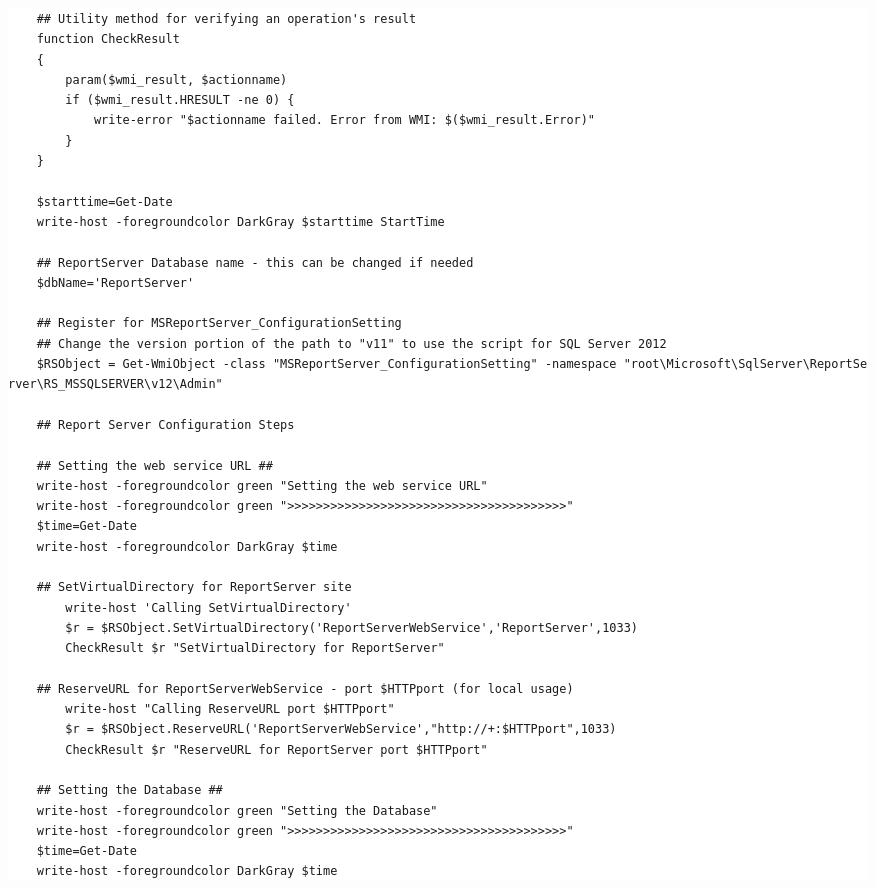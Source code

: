         ## Utility method for verifying an operation's result
        function CheckResult
        {
            param($wmi_result, $actionname)
            if ($wmi_result.HRESULT -ne 0) {
                write-error "$actionname failed. Error from WMI: $($wmi_result.Error)"
            }
        }
        
        $starttime=Get-Date
        write-host -foregroundcolor DarkGray $starttime StartTime
        
        ## ReportServer Database name - this can be changed if needed
        $dbName='ReportServer'
        
        ## Register for MSReportServer_ConfigurationSetting
        ## Change the version portion of the path to "v11" to use the script for SQL Server 2012
        $RSObject = Get-WmiObject -class "MSReportServer_ConfigurationSetting" -namespace "root\Microsoft\SqlServer\ReportServer\RS_MSSQLSERVER\v12\Admin"
        
        ## Report Server Configuration Steps
        
        ## Setting the web service URL ##
        write-host -foregroundcolor green "Setting the web service URL"
        write-host -foregroundcolor green ">>>>>>>>>>>>>>>>>>>>>>>>>>>>>>>>>>>>>>>"
        $time=Get-Date
        write-host -foregroundcolor DarkGray $time
        
        ## SetVirtualDirectory for ReportServer site
            write-host 'Calling SetVirtualDirectory'
            $r = $RSObject.SetVirtualDirectory('ReportServerWebService','ReportServer',1033)
            CheckResult $r "SetVirtualDirectory for ReportServer"
        
        ## ReserveURL for ReportServerWebService - port $HTTPport (for local usage)
            write-host "Calling ReserveURL port $HTTPport"
            $r = $RSObject.ReserveURL('ReportServerWebService',"http://+:$HTTPport",1033)
            CheckResult $r "ReserveURL for ReportServer port $HTTPport" 
           
        ## Setting the Database ##
        write-host -foregroundcolor green "Setting the Database"
        write-host -foregroundcolor green ">>>>>>>>>>>>>>>>>>>>>>>>>>>>>>>>>>>>>>>"
        $time=Get-Date
        write-host -foregroundcolor DarkGray $time
        
